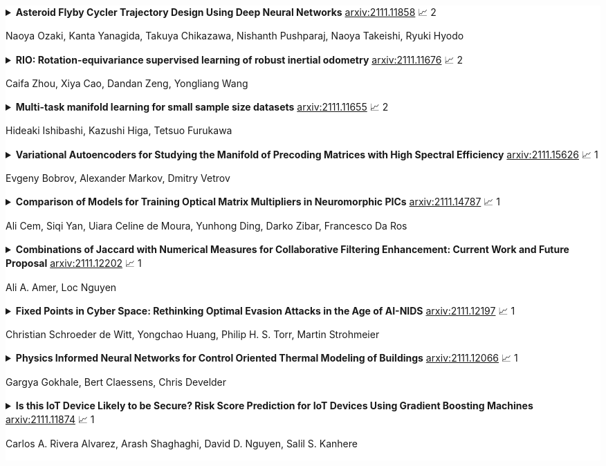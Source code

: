 <details><summary><b>Asteroid Flyby Cycler Trajectory Design Using Deep Neural Networks</b>
<a href="https://arxiv.org/abs/2111.11858">arxiv:2111.11858</a>
&#x1F4C8; 2 <br>
<p>Naoya Ozaki, Kanta Yanagida, Takuya Chikazawa, Nishanth Pushparaj, Naoya Takeishi, Ryuki Hyodo</p></summary></details>

<details><summary><b>RIO: Rotation-equivariance supervised learning of robust inertial odometry</b>
<a href="https://arxiv.org/abs/2111.11676">arxiv:2111.11676</a>
&#x1F4C8; 2 <br>
<p>Caifa Zhou, Xiya Cao, Dandan Zeng, Yongliang Wang</p></summary></details>

<details><summary><b>Multi-task manifold learning for small sample size datasets</b>
<a href="https://arxiv.org/abs/2111.11655">arxiv:2111.11655</a>
&#x1F4C8; 2 <br>
<p>Hideaki Ishibashi, Kazushi Higa, Tetsuo Furukawa</p></summary></details>

<details><summary><b>Variational Autoencoders for Studying the Manifold of Precoding Matrices with High Spectral Efficiency</b>
<a href="https://arxiv.org/abs/2111.15626">arxiv:2111.15626</a>
&#x1F4C8; 1 <br>
<p>Evgeny Bobrov, Alexander Markov, Dmitry Vetrov</p></summary></details>

<details><summary><b>Comparison of Models for Training Optical Matrix Multipliers in Neuromorphic PICs</b>
<a href="https://arxiv.org/abs/2111.14787">arxiv:2111.14787</a>
&#x1F4C8; 1 <br>
<p>Ali Cem, Siqi Yan, Uiara Celine de Moura, Yunhong Ding, Darko Zibar, Francesco Da Ros</p></summary></details>

<details><summary><b>Combinations of Jaccard with Numerical Measures for Collaborative Filtering Enhancement: Current Work and Future Proposal</b>
<a href="https://arxiv.org/abs/2111.12202">arxiv:2111.12202</a>
&#x1F4C8; 1 <br>
<p>Ali A. Amer, Loc Nguyen</p></summary></details>

<details><summary><b>Fixed Points in Cyber Space: Rethinking Optimal Evasion Attacks in the Age of AI-NIDS</b>
<a href="https://arxiv.org/abs/2111.12197">arxiv:2111.12197</a>
&#x1F4C8; 1 <br>
<p>Christian Schroeder de Witt, Yongchao Huang, Philip H. S. Torr, Martin Strohmeier</p></summary></details>

<details><summary><b>Physics Informed Neural Networks for Control Oriented Thermal Modeling of Buildings</b>
<a href="https://arxiv.org/abs/2111.12066">arxiv:2111.12066</a>
&#x1F4C8; 1 <br>
<p>Gargya Gokhale, Bert Claessens, Chris Develder</p></summary></details>

<details><summary><b>Is this IoT Device Likely to be Secure? Risk Score Prediction for IoT Devices Using Gradient Boosting Machines</b>
<a href="https://arxiv.org/abs/2111.11874">arxiv:2111.11874</a>
&#x1F4C8; 1 <br>
<p>Carlos A. Rivera Alvarez, Arash Shaghaghi, David D. Nguyen, Salil S. Kanhere</p></summary></details>

